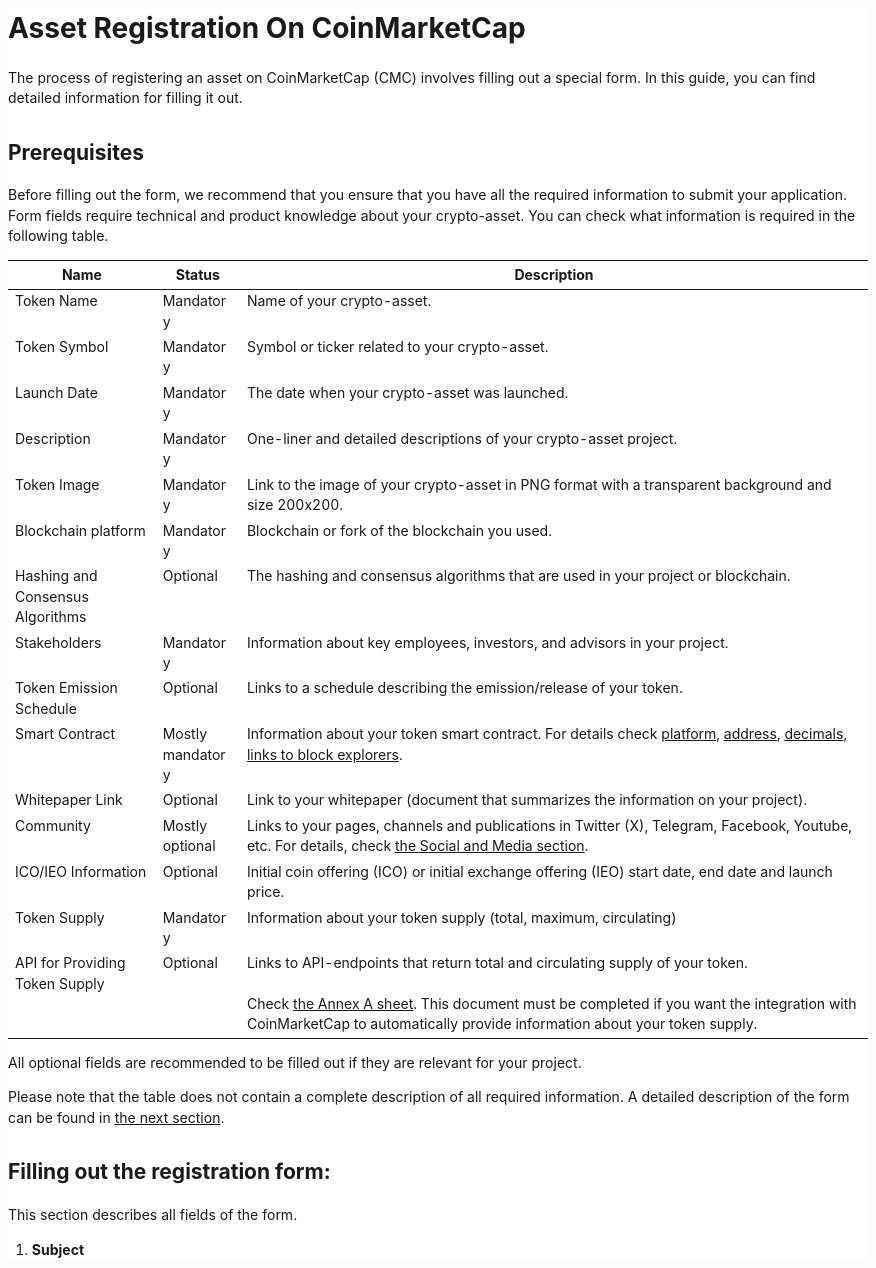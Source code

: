 # Asset Registration On CoinMarketCap

The process of registering an asset on CoinMarketCap (CMC) involves filling out a special form. In this guide, you can find detailed information for filling it out.

## Prerequisites

Before filling out the form, we recommend that you ensure that you have all the required information to submit your application. Form fields require technical and product knowledge about your crypto-asset. You can check what information is required in the following table.

| Name | Status | Description |
|---|---|---|
| Token Name | Mandatory | Name of your crypto-asset. |
| Token Symbol | Mandatory | Symbol or ticker related to your crypto-asset. |
| Launch Date | Mandatory | The date when your crypto-asset was launched. |
| Description | Mandatory | One-liner and detailed descriptions of your crypto-asset project. |
| Token Image | Mandatory | Link to the image of your crypto-asset in PNG format with a transparent background and size 200x200. |
| Blockchain platform | Mandatory | Blockchain or fork of the blockchain you used. |
| Hashing and Consensus Algorithms | Optional | The hashing and consensus algorithms that are used in your project or blockchain. |
| Stakeholders | Mandatory| Information about key employees, investors, and advisors in your project. |
| Token Emission Schedule | Optional | Links to a schedule describing the emission/release of your token. |
| Smart Contract | Mostly mandatory | Information about your token smart contract. For details check [platform](#contract-platform), [address](#contract-address), [decimals](#contract-number-of-decimals), [links to block explorers](#block-explorers). |
| Whitepaper Link | Optional | Link to your whitepaper (document that summarizes the information on your project). |
| Community | Mostly optional | Links to your pages, channels and publications in Twitter (X), Telegram, Facebook, Youtube, etc. For details, check [the Social and Media section](#social-and-media). |
| ICO/IEO Information | Optional | Initial coin offering (ICO) or initial exchange offering (IEO) start date, end date and launch price. |
| Token Supply | Mandatory | Information about your token supply (total, maximum, circulating) |
| API for Providing Token Supply | Optional | Links to API-endpoints that return total and circulating supply of your token. <br><br> Check [the Annex A sheet](https://docs.google.com/spreadsheets/d/1ON2o9fZtdj6aa_uaT7ALtGx1VxFnIDUi8-uS-fWji0o/edit#gid=1181839735). This document must be completed if you want the integration with CoinMarketCap to automatically provide information about your token supply. |

All optional fields are recommended to be filled out if they are relevant for your project.

Please note that the table does not contain a complete description of all required information. A detailed description of the form can be found in [the next section](#filling-out-the-registration-form).

## Filling out the registration form:

This section describes all fields of the form.

1. **Subject**
